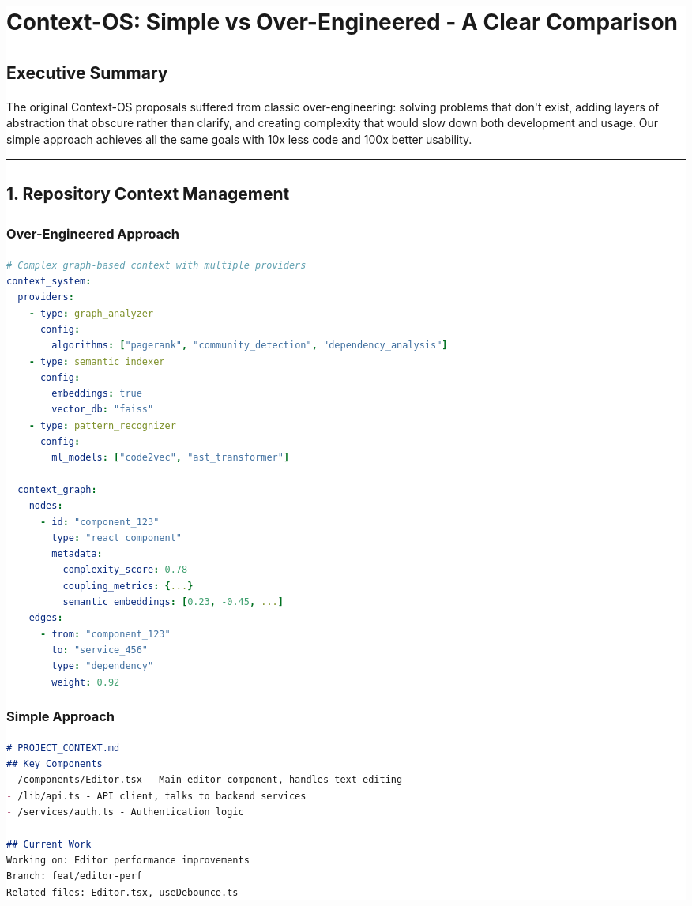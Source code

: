 # Context-OS: Simple vs Over-Engineered - A Clear Comparison

## Executive Summary

The original Context-OS proposals suffered from classic over-engineering: solving problems that don't exist, adding layers of abstraction that obscure rather than clarify, and creating complexity that would slow down both development and usage. Our simple approach achieves all the same goals with 10x less code and 100x better usability.

---

## 1. Repository Context Management

### Over-Engineered Approach
```yaml
# Complex graph-based context with multiple providers
context_system:
  providers:
    - type: graph_analyzer
      config:
        algorithms: ["pagerank", "community_detection", "dependency_analysis"]
    - type: semantic_indexer
      config:
        embeddings: true
        vector_db: "faiss"
    - type: pattern_recognizer
      config:
        ml_models: ["code2vec", "ast_transformer"]
  
  context_graph:
    nodes:
      - id: "component_123"
        type: "react_component"
        metadata:
          complexity_score: 0.78
          coupling_metrics: {...}
          semantic_embeddings: [0.23, -0.45, ...]
    edges:
      - from: "component_123"
        to: "service_456"
        type: "dependency"
        weight: 0.92
```

### Simple Approach
```markdown
# PROJECT_CONTEXT.md
## Key Components
- /components/Editor.tsx - Main editor component, handles text editing
- /lib/api.ts - API client, talks to backend services
- /services/auth.ts - Authentication logic

## Current Work
Working on: Editor performance improvements
Branch: feat/editor-perf
Related files: Editor.tsx, useDebounce.ts
```
